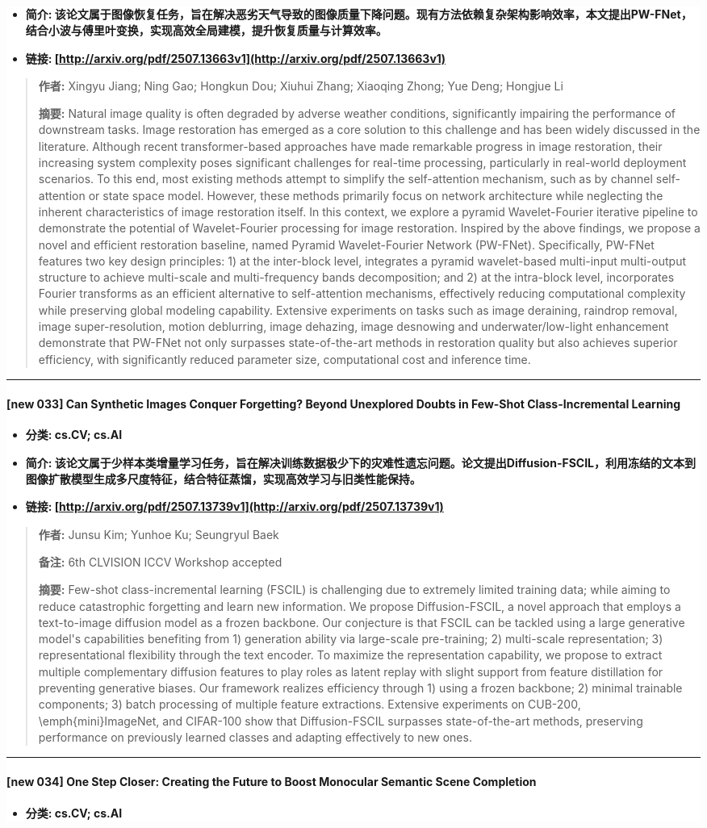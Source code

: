 - **简介: 该论文属于图像恢复任务，旨在解决恶劣天气导致的图像质量下降问题。现有方法依赖复杂架构影响效率，本文提出PW-FNet，结合小波与傅里叶变换，实现高效全局建模，提升恢复质量与计算效率。**

- **链接: [http://arxiv.org/pdf/2507.13663v1](http://arxiv.org/pdf/2507.13663v1)**

> **作者:** Xingyu Jiang; Ning Gao; Hongkun Dou; Xiuhui Zhang; Xiaoqing Zhong; Yue Deng; Hongjue Li
>
> **摘要:** Natural image quality is often degraded by adverse weather conditions, significantly impairing the performance of downstream tasks. Image restoration has emerged as a core solution to this challenge and has been widely discussed in the literature. Although recent transformer-based approaches have made remarkable progress in image restoration, their increasing system complexity poses significant challenges for real-time processing, particularly in real-world deployment scenarios. To this end, most existing methods attempt to simplify the self-attention mechanism, such as by channel self-attention or state space model. However, these methods primarily focus on network architecture while neglecting the inherent characteristics of image restoration itself. In this context, we explore a pyramid Wavelet-Fourier iterative pipeline to demonstrate the potential of Wavelet-Fourier processing for image restoration. Inspired by the above findings, we propose a novel and efficient restoration baseline, named Pyramid Wavelet-Fourier Network (PW-FNet). Specifically, PW-FNet features two key design principles: 1) at the inter-block level, integrates a pyramid wavelet-based multi-input multi-output structure to achieve multi-scale and multi-frequency bands decomposition; and 2) at the intra-block level, incorporates Fourier transforms as an efficient alternative to self-attention mechanisms, effectively reducing computational complexity while preserving global modeling capability. Extensive experiments on tasks such as image deraining, raindrop removal, image super-resolution, motion deblurring, image dehazing, image desnowing and underwater/low-light enhancement demonstrate that PW-FNet not only surpasses state-of-the-art methods in restoration quality but also achieves superior efficiency, with significantly reduced parameter size, computational cost and inference time.
>
---
#### [new 033] Can Synthetic Images Conquer Forgetting? Beyond Unexplored Doubts in Few-Shot Class-Incremental Learning
- **分类: cs.CV; cs.AI**

- **简介: 该论文属于少样本类增量学习任务，旨在解决训练数据极少下的灾难性遗忘问题。论文提出Diffusion-FSCIL，利用冻结的文本到图像扩散模型生成多尺度特征，结合特征蒸馏，实现高效学习与旧类性能保持。**

- **链接: [http://arxiv.org/pdf/2507.13739v1](http://arxiv.org/pdf/2507.13739v1)**

> **作者:** Junsu Kim; Yunhoe Ku; Seungryul Baek
>
> **备注:** 6th CLVISION ICCV Workshop accepted
>
> **摘要:** Few-shot class-incremental learning (FSCIL) is challenging due to extremely limited training data; while aiming to reduce catastrophic forgetting and learn new information. We propose Diffusion-FSCIL, a novel approach that employs a text-to-image diffusion model as a frozen backbone. Our conjecture is that FSCIL can be tackled using a large generative model's capabilities benefiting from 1) generation ability via large-scale pre-training; 2) multi-scale representation; 3) representational flexibility through the text encoder. To maximize the representation capability, we propose to extract multiple complementary diffusion features to play roles as latent replay with slight support from feature distillation for preventing generative biases. Our framework realizes efficiency through 1) using a frozen backbone; 2) minimal trainable components; 3) batch processing of multiple feature extractions. Extensive experiments on CUB-200, \emph{mini}ImageNet, and CIFAR-100 show that Diffusion-FSCIL surpasses state-of-the-art methods, preserving performance on previously learned classes and adapting effectively to new ones.
>
---
#### [new 034] One Step Closer: Creating the Future to Boost Monocular Semantic Scene Completion
- **分类: cs.CV; cs.AI**
